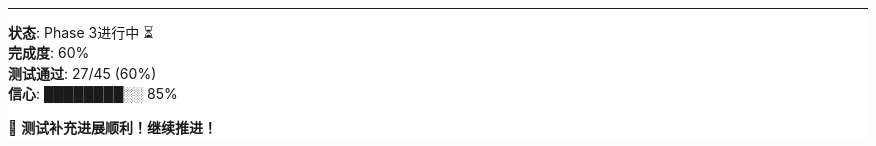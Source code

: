 
---

**状态**: Phase 3进行中 ⏳  
**完成度**: 60%  
**测试通过**: 27/45 (60%)  
**信心**: ████████░░ 85%

🚀 **测试补充进展顺利！继续推进！**

